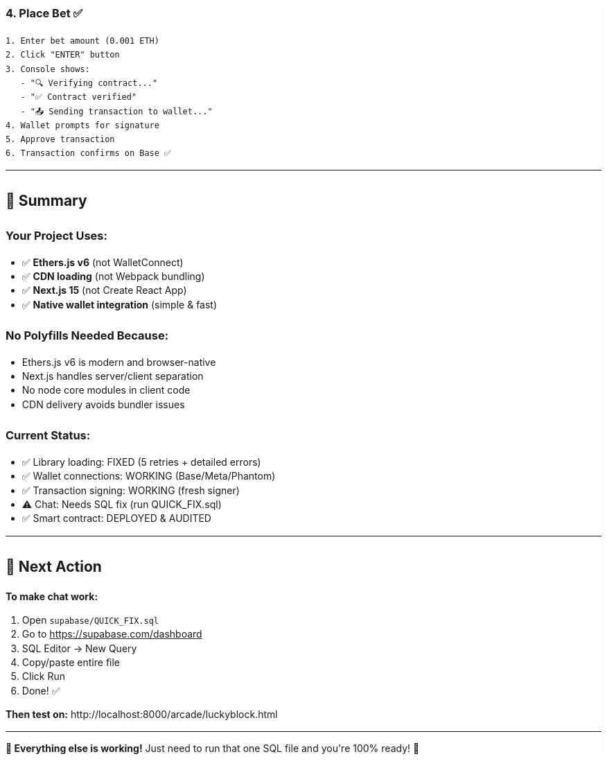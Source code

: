 ### **4. Place Bet** ✅
```
1. Enter bet amount (0.001 ETH)
2. Click "ENTER" button
3. Console shows:
   - "🔍 Verifying contract..."
   - "✅ Contract verified"
   - "📤 Sending transaction to wallet..."
4. Wallet prompts for signature
5. Approve transaction
6. Transaction confirms on Base ✅
```

---

## 📝 Summary

### **Your Project Uses:**
- ✅ **Ethers.js v6** (not WalletConnect)
- ✅ **CDN loading** (not Webpack bundling)
- ✅ **Next.js 15** (not Create React App)
- ✅ **Native wallet integration** (simple & fast)

### **No Polyfills Needed Because:**
- Ethers.js v6 is modern and browser-native
- Next.js handles server/client separation
- No node core modules in client code
- CDN delivery avoids bundler issues

### **Current Status:**
- ✅ Library loading: FIXED (5 retries + detailed errors)
- ✅ Wallet connections: WORKING (Base/Meta/Phantom)
- ✅ Transaction signing: WORKING (fresh signer)
- ⚠️ Chat: Needs SQL fix (run QUICK_FIX.sql)
- ✅ Smart contract: DEPLOYED & AUDITED

---

## 🚀 Next Action

**To make chat work:**

1. Open `supabase/QUICK_FIX.sql`
2. Go to https://supabase.com/dashboard
3. SQL Editor → New Query
4. Copy/paste entire file
5. Click Run
6. Done! ✅

**Then test on:** http://localhost:8000/arcade/luckyblock.html

---

**🎉 Everything else is working!** Just need to run that one SQL file and you're 100% ready! 🚀

